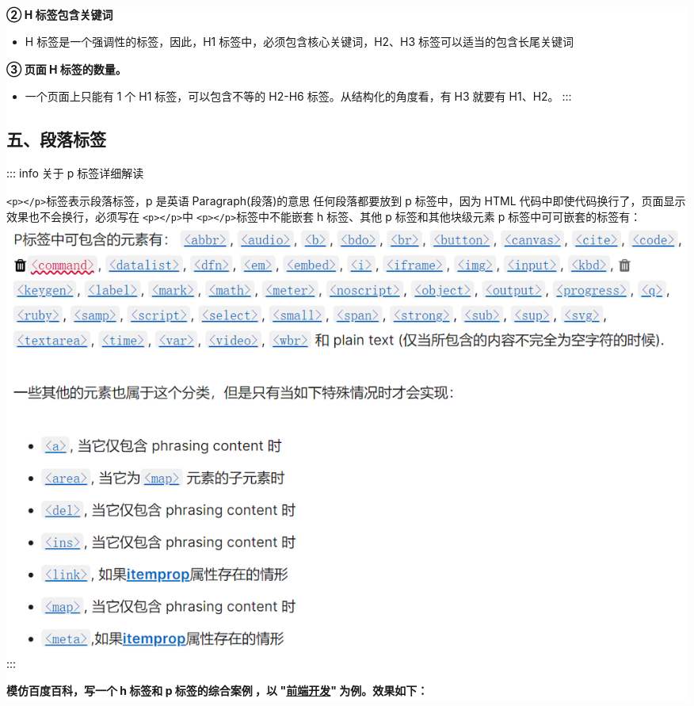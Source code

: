  **② H 标签包含关键词**
 
- H 标签是一个强调性的标签，因此，H1 标签中，必须包含核心关键词，H2、H3 标签可以适当的包含长尾关键词

 **③ 页面 H 标签的数量。**
 
- 一个页面上只能有 1 个 H1 标签，可以包含不等的 H2-H6 标签。从结构化的角度看，有 H3 就要有 H1、H2。
:::

## 五、段落标签

::: info 关于 p 标签详细解读

 `<p></p>`标签表示段落标签，p 是英语 Paragraph(段落)的意思
 任何段落都要放到 p 标签中，因为 HTML 代码中即使代码换行了，页面显示效果也不会换行，必须写在 `<p></p>`中
 `<p></p>`标签中不能嵌套 h 标签、其他 p 标签和其他块级元素
 p 标签中可可嵌套的标签有：
 ![pppppp.2dd52f76.png](/core-foundation/basic/html/assets/pppppp.2dd52f76.png)
:::

**模仿百度百科，写一个 h 标签和 p 标签的综合案例 ，以 "[前端开发](https://baike.baidu.com/item/%E5%89%8D%E7%AB%AF%E5%BC%80%E5%8F%91/10009024?fr=aladdin)" 为例。效果如下：**